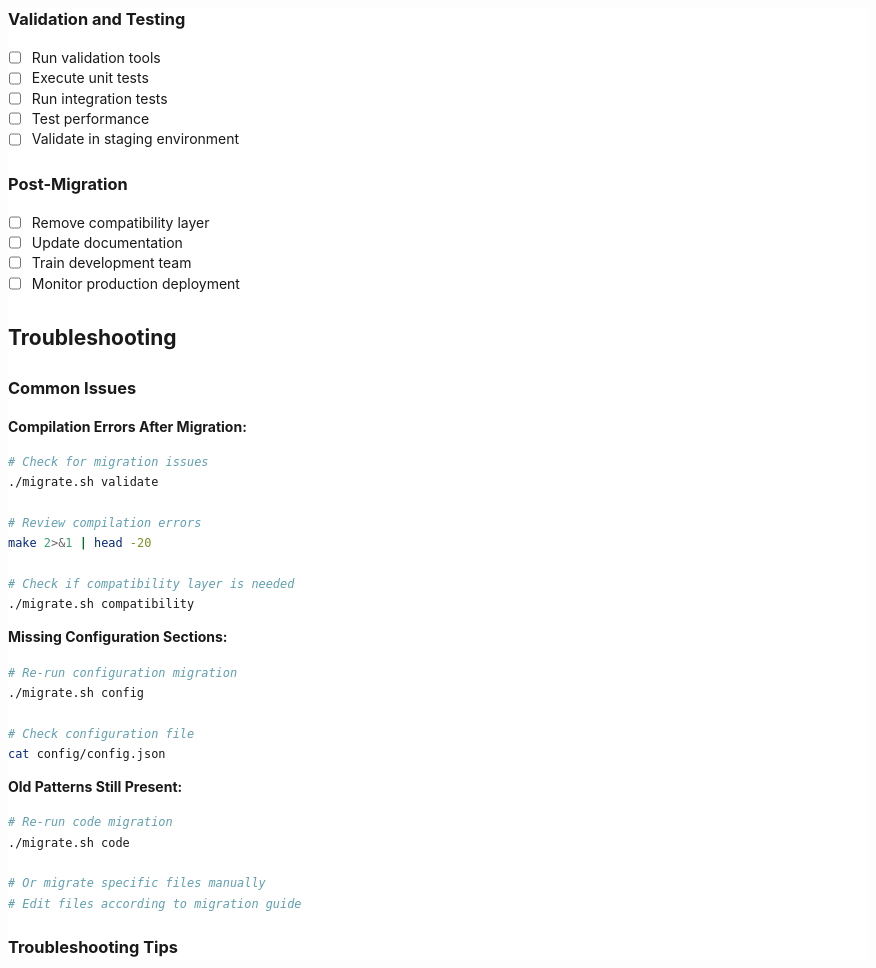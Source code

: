 ### Validation and Testing

- [ ] Run validation tools
- [ ] Execute unit tests
- [ ] Run integration tests
- [ ] Test performance
- [ ] Validate in staging environment

### Post-Migration

- [ ] Remove compatibility layer
- [ ] Update documentation
- [ ] Train development team
- [ ] Monitor production deployment

## Troubleshooting

### Common Issues

**Compilation Errors After Migration:**

```bash
# Check for migration issues
./migrate.sh validate

# Review compilation errors
make 2>&1 | head -20

# Check if compatibility layer is needed
./migrate.sh compatibility
```

**Missing Configuration Sections:**

```bash
# Re-run configuration migration
./migrate.sh config

# Check configuration file
cat config/config.json
```

**Old Patterns Still Present:**

```bash
# Re-run code migration
./migrate.sh code

# Or migrate specific files manually
# Edit files according to migration guide
```

### Troubleshooting Tips
